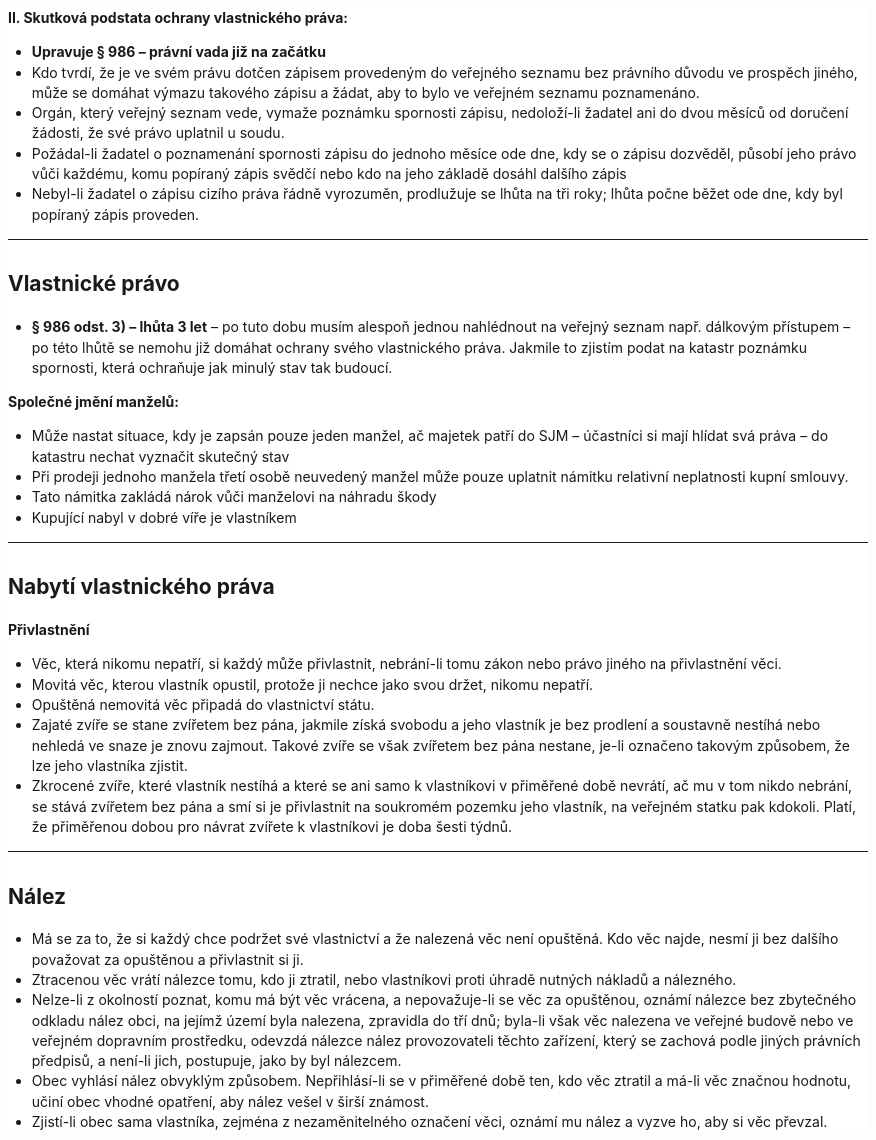 **II. Skutková podstata ochrany vlastnického práva:**
- **Upravuje § 986 – právní vada již na začátku**
- Kdo tvrdí, že je ve svém právu dotčen zápisem provedeným do veřejného seznamu bez právního důvodu ve prospěch jiného, může se domáhat výmazu takového zápisu a žádat, aby to bylo ve veřejném seznamu poznamenáno.
- Orgán, který veřejný seznam vede, vymaže poznámku spornosti zápisu, nedoloží-li žadatel ani do dvou měsíců od doručení žádosti, že své právo uplatnil u soudu.
- Požádal-li žadatel o poznamenání spornosti zápisu do jednoho měsíce ode dne, kdy se o zápisu dozvěděl, působí jeho právo vůči každému, komu popíraný zápis svědčí nebo kdo na jeho základě dosáhl dalšího zápis
- Nebyl-li žadatel o zápisu cizího práva řádně vyrozuměn, prodlužuje se lhůta na tři roky; lhůta počne běžet ode dne, kdy byl popíraný zápis proveden.

---

## Vlastnické právo

- **§ 986 odst. 3) – lhůta 3 let** – po tuto dobu musím alespoň jednou nahlédnout na veřejný seznam např. dálkovým přístupem – po této lhůtě se nemohu již domáhat ochrany svého vlastnického práva. Jakmile to zjistím podat na katastr poznámku spornosti, která ochraňuje jak minulý stav tak budoucí.

**Společné jmění manželů:**
- Může nastat situace, kdy je zapsán pouze jeden manžel, ač majetek patří do SJM – účastníci si mají hlídat svá práva – do katastru nechat vyznačit skutečný stav
- Při prodeji jednoho manžela třetí osobě neuvedený manžel může pouze uplatnit námitku relativní neplatnosti kupní smlouvy.
- Tato námitka zakládá nárok vůči manželovi na náhradu škody
- Kupující nabyl v dobré víře je vlastníkem

---

## Nabytí vlastnického práva

**Přivlastnění**
- Věc, která nikomu nepatří, si každý může přivlastnit, nebrání-li tomu zákon nebo právo jiného na přivlastnění věci.
- Movitá věc, kterou vlastník opustil, protože ji nechce jako svou držet, nikomu nepatří.
- Opuštěná nemovitá věc připadá do vlastnictví státu.
- Zajaté zvíře se stane zvířetem bez pána, jakmile získá svobodu a jeho vlastník je bez prodlení a soustavně nestíhá nebo nehledá ve snaze je znovu zajmout. Takové zvíře se však zvířetem bez pána nestane, je-li označeno takovým způsobem, že lze jeho vlastníka zjistit.
- Zkrocené zvíře, které vlastník nestíhá a které se ani samo k vlastníkovi v přiměřené době nevrátí, ač mu v tom nikdo nebrání, se stává zvířetem bez pána a smí si je přivlastnit na soukromém pozemku jeho vlastník, na veřejném statku pak kdokoli. Platí, že přiměřenou dobou pro návrat zvířete k vlastníkovi je doba šesti týdnů.

---

## Nález

- Má se za to, že si každý chce podržet své vlastnictví a že nalezená věc není opuštěná. Kdo věc najde, nesmí ji bez dalšího považovat za opuštěnou a přivlastnit si ji.
- Ztracenou věc vrátí nálezce tomu, kdo ji ztratil, nebo vlastníkovi proti úhradě nutných nákladů a nálezného.
- Nelze-li z okolností poznat, komu má být věc vrácena, a nepovažuje-li se věc za opuštěnou, oznámí nálezce bez zbytečného odkladu nález obci, na jejímž území byla nalezena, zpravidla do tří dnů; byla-li však věc nalezena ve veřejné budově nebo ve veřejném dopravním prostředku, odevzdá nálezce nález provozovateli těchto zařízení, který se zachová podle jiných právních předpisů, a není-li jich, postupuje, jako by byl nálezcem.
- Obec vyhlásí nález obvyklým způsobem. Nepřihlásí-li se v přiměřené době ten, kdo věc ztratil a má-li věc značnou hodnotu, učiní obec vhodné opatření, aby nález vešel v širší známost.
- Zjistí-li obec sama vlastníka, zejména z nezaměnitelného označení věci, oznámí mu nález a vyzve ho, aby si věc převzal.
